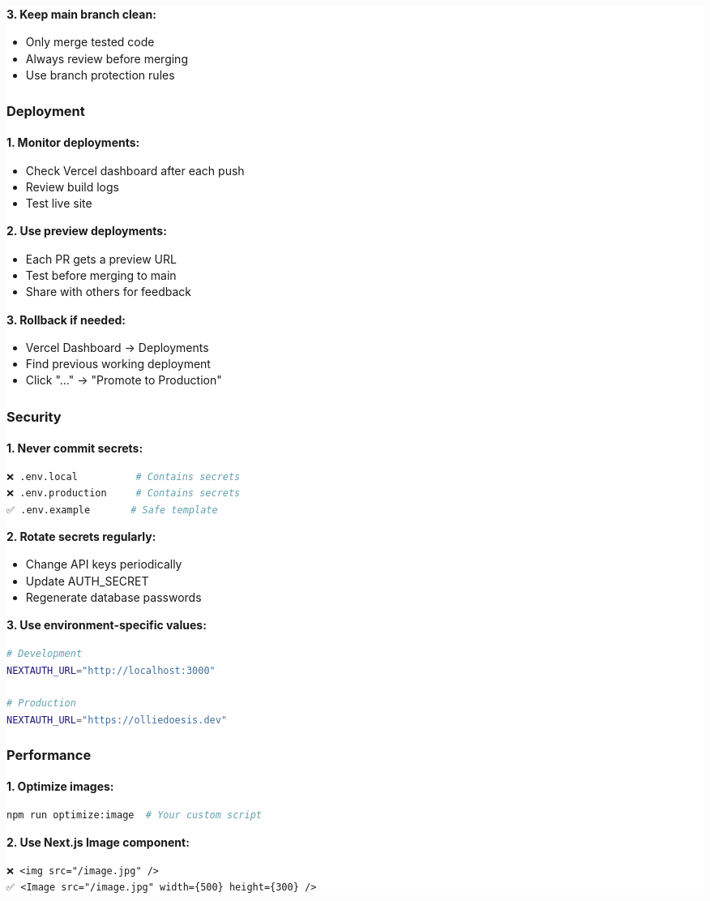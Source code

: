 **3. Keep main branch clean:**
- Only merge tested code
- Always review before merging
- Use branch protection rules

### Deployment

**1. Monitor deployments:**
- Check Vercel dashboard after each push
- Review build logs
- Test live site

**2. Use preview deployments:**
- Each PR gets a preview URL
- Test before merging to main
- Share with others for feedback

**3. Rollback if needed:**
- Vercel Dashboard → Deployments
- Find previous working deployment
- Click "..." → "Promote to Production"

### Security

**1. Never commit secrets:**
```bash
❌ .env.local          # Contains secrets
❌ .env.production     # Contains secrets
✅ .env.example       # Safe template
```

**2. Rotate secrets regularly:**
- Change API keys periodically
- Update AUTH_SECRET
- Regenerate database passwords

**3. Use environment-specific values:**
```bash
# Development
NEXTAUTH_URL="http://localhost:3000"

# Production
NEXTAUTH_URL="https://olliedoesis.dev"
```

### Performance

**1. Optimize images:**
```bash
npm run optimize:image  # Your custom script
```

**2. Use Next.js Image component:**
```tsx
❌ <img src="/image.jpg" />
✅ <Image src="/image.jpg" width={500} height={300} />
```
